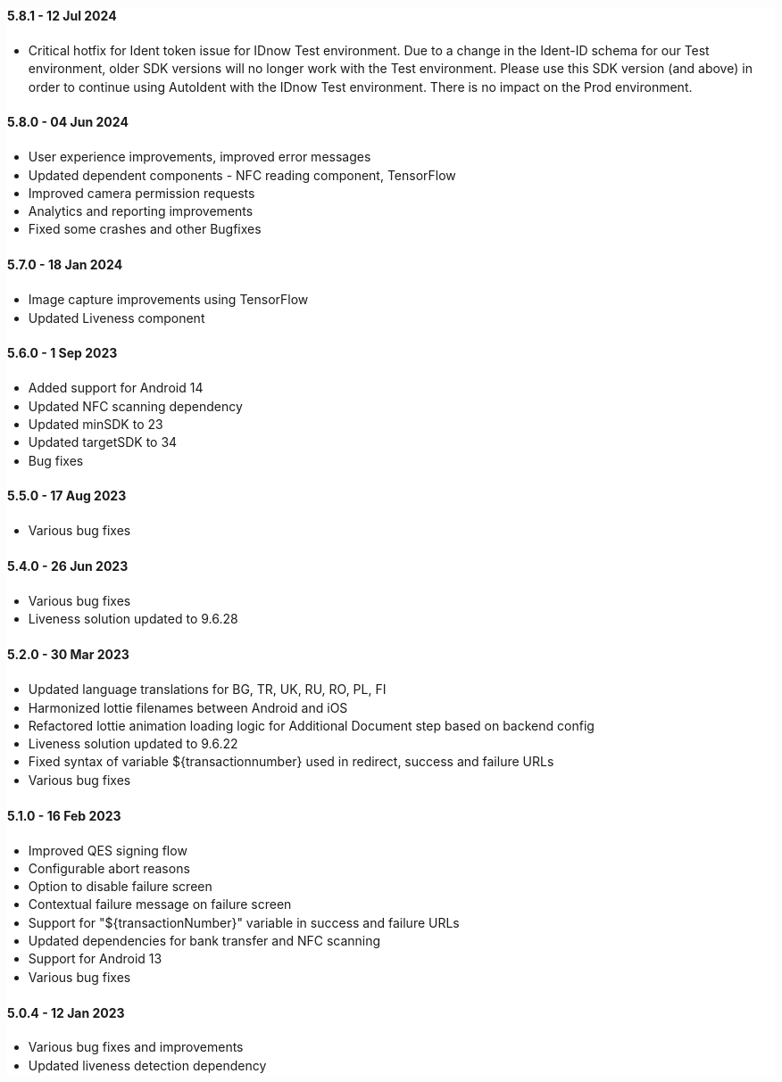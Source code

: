 #### 5.8.1 - 12 Jul 2024
- Critical hotfix for Ident token issue for IDnow Test environment. Due to a change in the Ident-ID schema for our Test environment, older SDK versions will no longer work with the Test environment. Please use this SDK version (and above) in order to continue using AutoIdent with the IDnow Test environment. There is no impact on the Prod environment.

#### 5.8.0 - 04 Jun 2024
- User experience improvements, improved error messages
- Updated dependent components - NFC reading component, TensorFlow
- Improved camera permission requests
- Analytics and reporting improvements
- Fixed some crashes and other Bugfixes

#### 5.7.0 - 18 Jan 2024
- Image capture improvements using TensorFlow
- Updated Liveness component

#### 5.6.0 - 1 Sep 2023
- Added support for Android 14
- Updated NFC scanning dependency
- Updated minSDK to 23
- Updated targetSDK to 34
- Bug fixes

#### 5.5.0 - 17 Aug 2023
- Various bug fixes

#### 5.4.0 - 26 Jun 2023
- Various bug fixes
- Liveness solution updated to 9.6.28

#### 5.2.0 - 30 Mar 2023
- Updated language translations for BG, TR, UK, RU, RO, PL, FI
- Harmonized lottie filenames between Android and iOS
- Refactored lottie animation loading logic for Additional Document step based on backend config
- Liveness solution updated to 9.6.22
- Fixed syntax of variable ${transactionnumber} used in redirect, success and failure URLs
- Various bug fixes

#### 5.1.0 - 16 Feb 2023
- Improved QES signing flow
- Configurable abort reasons
- Option to disable failure screen
- Contextual failure message on failure screen
- Support for "${transactionNumber}" variable in success and failure URLs
- Updated dependencies for bank transfer and NFC scanning
- Support for Android 13
- Various bug fixes

#### 5.0.4 - 12 Jan 2023
- Various bug fixes and improvements
- Updated liveness detection dependency
